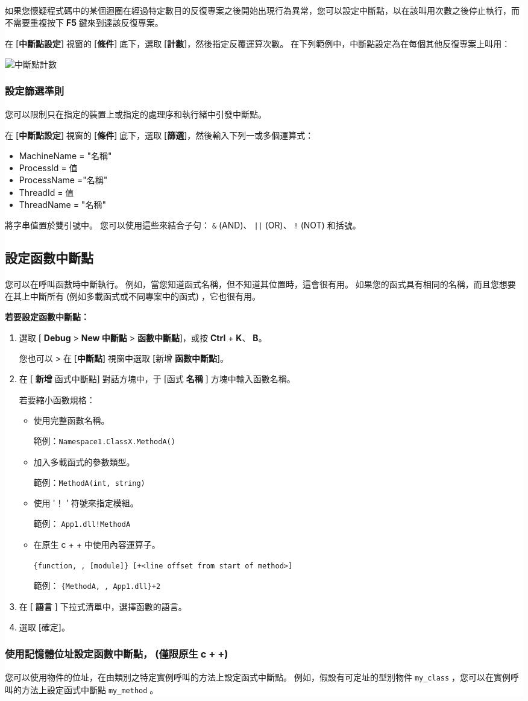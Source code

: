如果您懷疑程式碼中的某個迴圈在經過特定數目的反復專案之後開始出現行為異常，您可以設定中斷點，以在該叫用次數之後停止執行，而不需要重複按下 **F5** 鍵來到達該反復專案。

在 [**中斷點設定**] 視窗的 [**條件**] 底下，選取 [**計數**]，然後指定反覆運算次數。 在下列範例中，中斷點設定為在每個其他反復專案上叫用：

![中斷點計數](../debugger/media/breakpointhitcount.png "BreakpointHitCount")

### <a name="set-a-filter-condition"></a>設定篩選準則

您可以限制只在指定的裝置上或指定的處理序和執行緒中引發中斷點。

在 [**中斷點設定**] 視窗的 [**條件**] 底下，選取 [**篩選**]，然後輸入下列一或多個運算式：

- MachineName = "名稱"
- ProcessId = 值
- ProcessName ="名稱"
- ThreadId = 值
- ThreadName = "名稱"

將字串值置於雙引號中。 您可以使用這些來結合子句： `&` (AND)、 `||` (OR)、 `!` (NOT) 和括號。

## <a name="set-function-breakpoints"></a><a name="BKMK_Set_a_breakpoint_in_a_source_file"></a> 設定函數中斷點

您可以在呼叫函數時中斷執行。 例如，當您知道函式名稱，但不知道其位置時，這會很有用。 如果您的函式具有相同的名稱，而且您想要在其上中斷所有 (例如多載函式或不同專案中的函式) ，它也很有用。

**若要設定函數中斷點：**

1. 選取 [ **Debug**  >  **New 中斷點**  >  **函數中斷點**]，或按 **Ctrl**  +  **K**、 **B**。

   您也可以  >  在 [**中斷點**] 視窗中選取 [新增 **函數中斷點**]。

1. 在 [ **新增** 函式中斷點] 對話方塊中，于 [函式 **名稱** ] 方塊中輸入函數名稱。

   若要縮小函數規格：

   - 使用完整函數名稱。

     範例：`Namespace1.ClassX.MethodA()`

   - 加入多載函式的參數類型。

     範例：`MethodA(int, string)`

   - 使用 '！ ' 符號來指定模組。

     範例： `App1.dll!MethodA`

   - 在原生 c + + 中使用內容運算子。

     `{function, , [module]} [+<line offset from start of method>]`

     範例： `{MethodA, , App1.dll}+2`

1. 在 [ **語言** ] 下拉式清單中，選擇函數的語言。

1. 選取 [確定]。

### <a name="set-a-function-breakpoint-using-a-memory-address-native-c-only"></a>使用記憶體位址設定函數中斷點， (僅限原生 c + +) 
 您可以使用物件的位址，在由類別之特定實例呼叫的方法上設定函式中斷點。  例如，假設有可定址的型別物件 `my_class` ，您可以在實例呼叫的方法上設定函式中斷點 `my_method` 。
